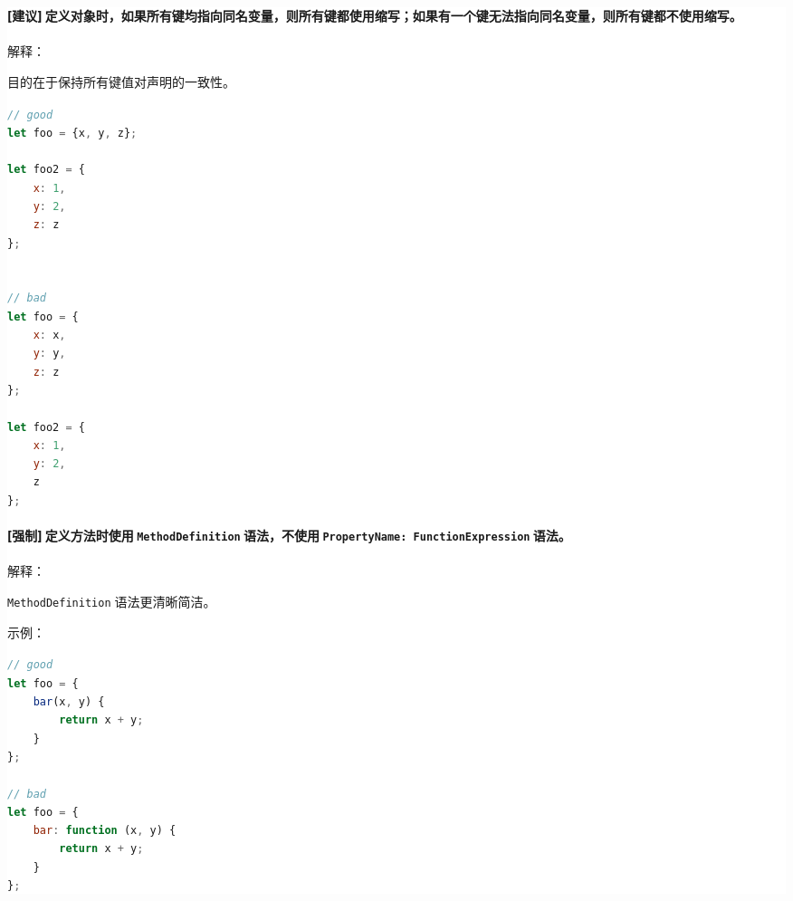
#### [建议] 定义对象时，如果所有键均指向同名变量，则所有键都使用缩写；如果有一个键无法指向同名变量，则所有键都不使用缩写。

解释：

目的在于保持所有键值对声明的一致性。

```javascript
// good
let foo = {x, y, z};

let foo2 = {
    x: 1,
    y: 2,
    z: z
};


// bad
let foo = {
    x: x,
    y: y,
    z: z
};

let foo2 = {
    x: 1,
    y: 2,
    z
};
```

#### [强制] 定义方法时使用 `MethodDefinition` 语法，不使用 `PropertyName: FunctionExpression` 语法。

解释：

`MethodDefinition` 语法更清晰简洁。

示例：

```javascript
// good
let foo = {
    bar(x, y) {
        return x + y;
    }
};

// bad
let foo = {
    bar: function (x, y) {
        return x + y;
    }
};
```
